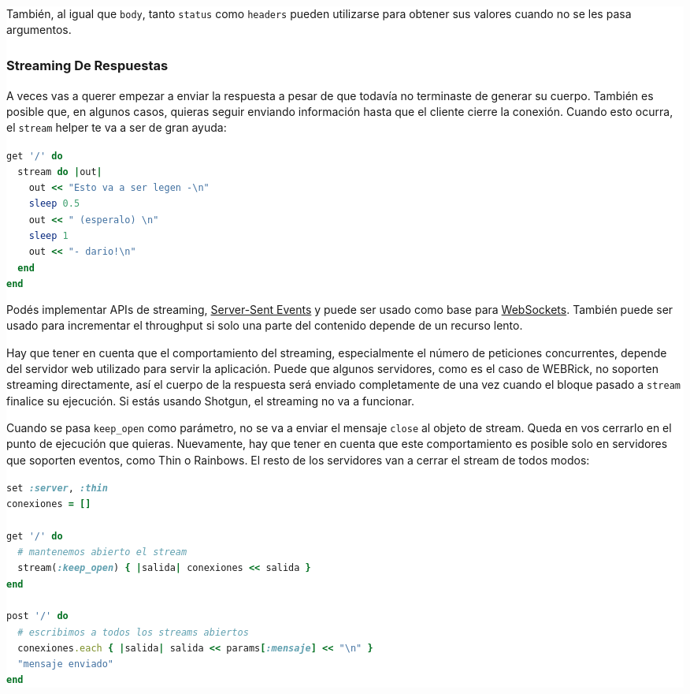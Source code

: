 También, al igual que `body`, tanto `status` como `headers` pueden utilizarse
para obtener sus valores cuando no se les pasa argumentos.

### Streaming De Respuestas

A veces vas a querer empezar a enviar la respuesta a pesar de que todavía no
terminaste de generar su cuerpo. También es posible que, en algunos casos,
quieras seguir enviando información hasta que el cliente cierre la conexión.
Cuando esto ocurra, el `stream` helper te va a ser de gran ayuda:

``` ruby
get '/' do
  stream do |out|
    out << "Esto va a ser legen -\n"
    sleep 0.5
    out << " (esperalo) \n"
    sleep 1
    out << "- dario!\n"
  end
end
```

Podés implementar APIs de streaming,
[Server-Sent Events](http://dev.w3.org/html5/eventsource/) y puede ser usado
como base para [WebSockets](http://es.wikipedia.org/wiki/WebSockets). También
puede ser usado para incrementar el throughput si solo una parte del contenido
depende de un recurso lento.

Hay que tener en cuenta que el comportamiento del streaming, especialmente el
número de peticiones concurrentes, depende del servidor web utilizado para
servir la aplicación. Puede que algunos servidores, como es el caso de
WEBRick, no soporten streaming directamente, así el cuerpo de la respuesta será
enviado completamente de una vez cuando el bloque pasado a `stream` finalice su
ejecución. Si estás usando Shotgun, el streaming no va a funcionar.

Cuando se pasa `keep_open` como parámetro, no se va a enviar el mensaje
`close` al objeto de stream. Queda en vos cerrarlo en el punto de ejecución
que quieras. Nuevamente, hay que tener en cuenta que este comportamiento es
posible solo en servidores que soporten eventos, como Thin o Rainbows. El
resto de los servidores van a cerrar el stream de todos modos:

``` ruby
set :server, :thin
conexiones = []

get '/' do
  # mantenemos abierto el stream
  stream(:keep_open) { |salida| conexiones << salida }
end

post '/' do
  # escribimos a todos los streams abiertos
  conexiones.each { |salida| salida << params[:mensaje] << "\n" }
  "mensaje enviado"
end
```
